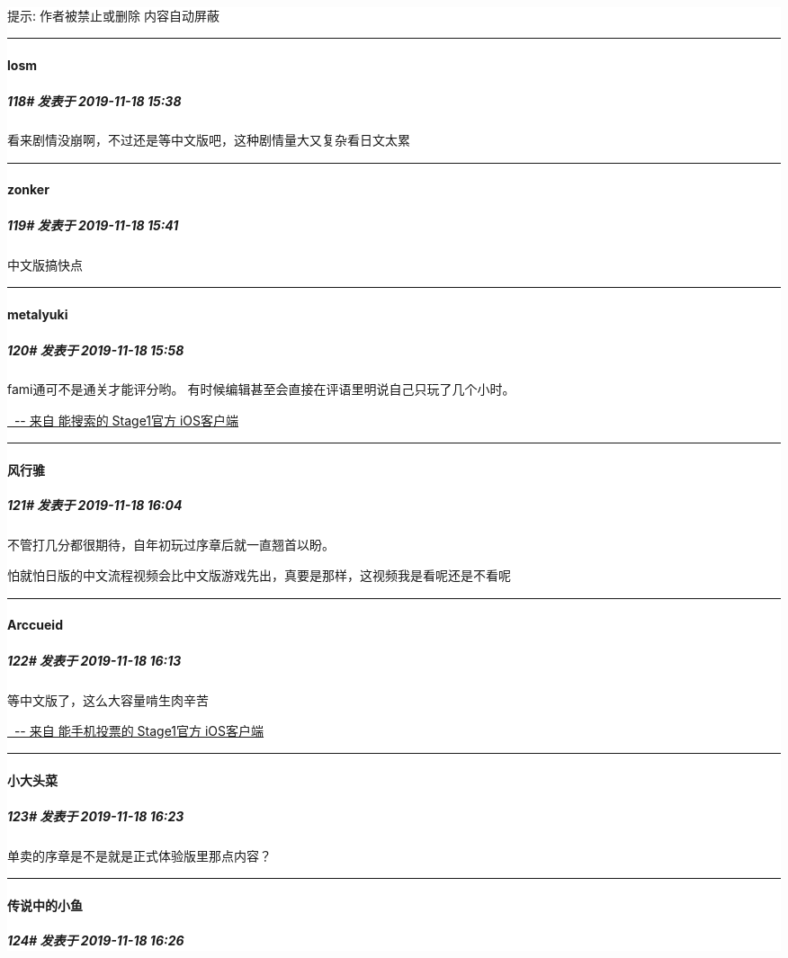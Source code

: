 提示: 作者被禁止或删除 内容自动屏蔽

*****

####  losm  
##### 118#       发表于 2019-11-18 15:38

看来剧情没崩啊，不过还是等中文版吧，这种剧情量大又复杂看日文太累

*****

####  zonker  
##### 119#       发表于 2019-11-18 15:41

中文版搞快点

*****

####  metalyuki  
##### 120#       发表于 2019-11-18 15:58

fami通可不是通关才能评分哟。
有时候编辑甚至会直接在评语里明说自己只玩了几个小时。

[  -- 来自 能搜索的 Stage1官方 iOS客户端](https://itunes.apple.com/fi/app/saraba1st/id1221237470?mt=8)



*****

####  风行骓  
##### 121#       发表于 2019-11-18 16:04

不管打几分都很期待，自年初玩过序章后就一直翘首以盼。

怕就怕日版的中文流程视频会比中文版游戏先出，真要是那样，这视频我是看呢还是不看呢

*****

####  Arccueid  
##### 122#       发表于 2019-11-18 16:13

等中文版了，这么大容量啃生肉辛苦

[  -- 来自 能手机投票的 Stage1官方 iOS客户端](https://itunes.apple.com/fi/app/saraba1st/id1221237470?mt=8)

*****

####  小大头菜  
##### 123#       发表于 2019-11-18 16:23

单卖的序章是不是就是正式体验版里那点内容？

*****

####  传说中的小鱼  
##### 124#       发表于 2019-11-18 16:26

